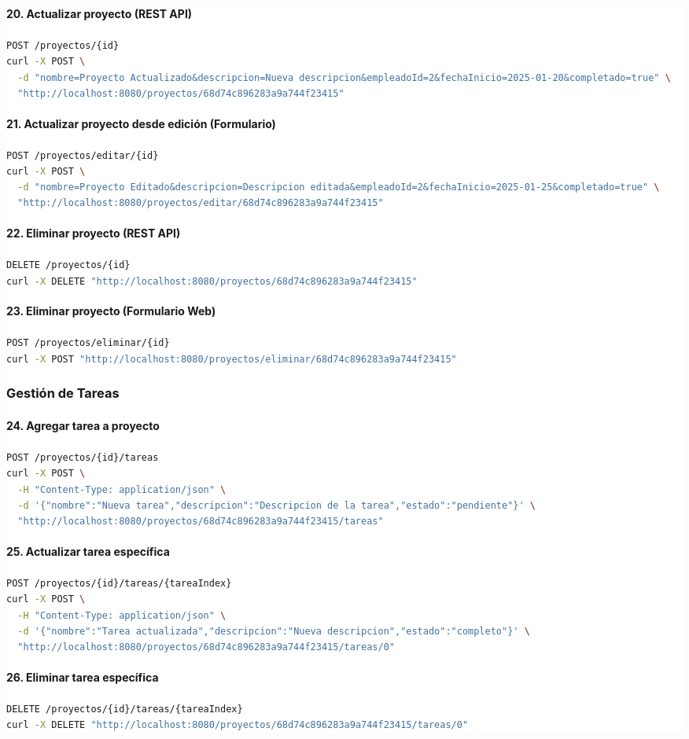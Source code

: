 #### 20. Actualizar proyecto (REST API)
```bash
POST /proyectos/{id}
curl -X POST \
  -d "nombre=Proyecto Actualizado&descripcion=Nueva descripcion&empleadoId=2&fechaInicio=2025-01-20&completado=true" \
  "http://localhost:8080/proyectos/68d74c896283a9a744f23415"
```

#### 21. Actualizar proyecto desde edición (Formulario)
```bash
POST /proyectos/editar/{id}
curl -X POST \
  -d "nombre=Proyecto Editado&descripcion=Descripcion editada&empleadoId=2&fechaInicio=2025-01-25&completado=true" \
  "http://localhost:8080/proyectos/editar/68d74c896283a9a744f23415"
```

#### 22. Eliminar proyecto (REST API)
```bash
DELETE /proyectos/{id}
curl -X DELETE "http://localhost:8080/proyectos/68d74c896283a9a744f23415"
```

#### 23. Eliminar proyecto (Formulario Web)
```bash
POST /proyectos/eliminar/{id}
curl -X POST "http://localhost:8080/proyectos/eliminar/68d74c896283a9a744f23415"
```

### Gestión de Tareas

#### 24. Agregar tarea a proyecto
```bash
POST /proyectos/{id}/tareas
curl -X POST \
  -H "Content-Type: application/json" \
  -d '{"nombre":"Nueva tarea","descripcion":"Descripcion de la tarea","estado":"pendiente"}' \
  "http://localhost:8080/proyectos/68d74c896283a9a744f23415/tareas"
```

#### 25. Actualizar tarea específica
```bash
POST /proyectos/{id}/tareas/{tareaIndex}
curl -X POST \
  -H "Content-Type: application/json" \
  -d '{"nombre":"Tarea actualizada","descripcion":"Nueva descripcion","estado":"completo"}' \
  "http://localhost:8080/proyectos/68d74c896283a9a744f23415/tareas/0"
```

#### 26. Eliminar tarea específica
```bash
DELETE /proyectos/{id}/tareas/{tareaIndex}
curl -X DELETE "http://localhost:8080/proyectos/68d74c896283a9a744f23415/tareas/0"
```

